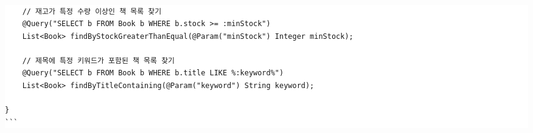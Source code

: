         // 재고가 특정 수량 이상인 책 목록 찾기
        @Query("SELECT b FROM Book b WHERE b.stock >= :minStock")
        List<Book> findByStockGreaterThanEqual(@Param("minStock") Integer minStock);
    
        // 제목에 특정 키워드가 포함된 책 목록 찾기
        @Query("SELECT b FROM Book b WHERE b.title LIKE %:keyword%")
        List<Book> findByTitleContaining(@Param("keyword") String keyword);
    
    }
    ```